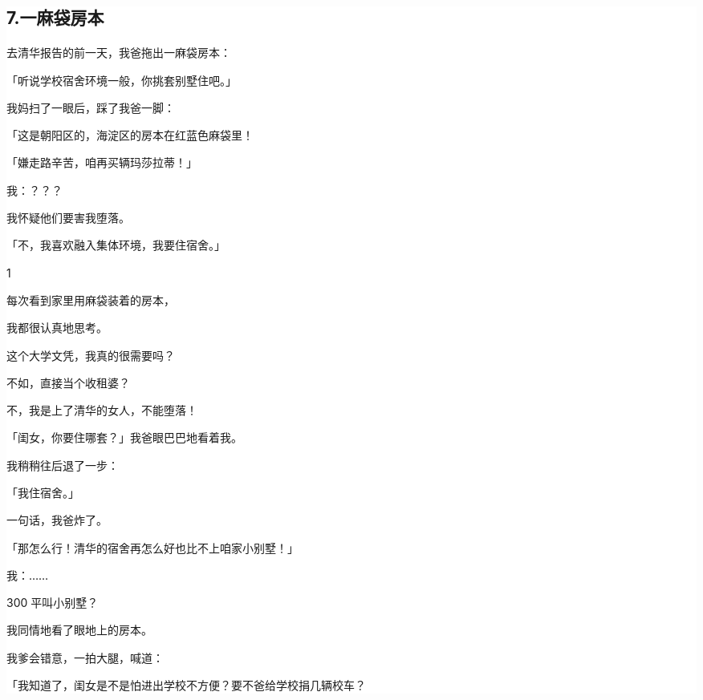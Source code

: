 ## 7.一麻袋房本
去清华报告的前一天，我爸拖出一麻袋房本：


「听说学校宿舍环境一般，你挑套别墅住吧。」


我妈扫了一眼后，踩了我爸一脚：


「这是朝阳区的，海淀区的房本在红蓝色麻袋里！


「嫌走路辛苦，咱再买辆玛莎拉蒂！」


我：？？？


我怀疑他们要害我堕落。


「不，我喜欢融入集体环境，我要住宿舍。」


1


每次看到家里用麻袋装着的房本，


我都很认真地思考。


这个大学文凭，我真的很需要吗？


不如，直接当个收租婆？


不，我是上了清华的女人，不能堕落！


「闺女，你要住哪套？」我爸眼巴巴地看着我。


我稍稍往后退了一步：


「我住宿舍。」


一句话，我爸炸了。


「那怎么行！清华的宿舍再怎么好也比不上咱家小别墅！」


我：……


300 平叫小别墅？


我同情地看了眼地上的房本。


我爹会错意，一拍大腿，喊道：


「我知道了，闺女是不是怕进出学校不方便？要不爸给学校捐几辆校车？
